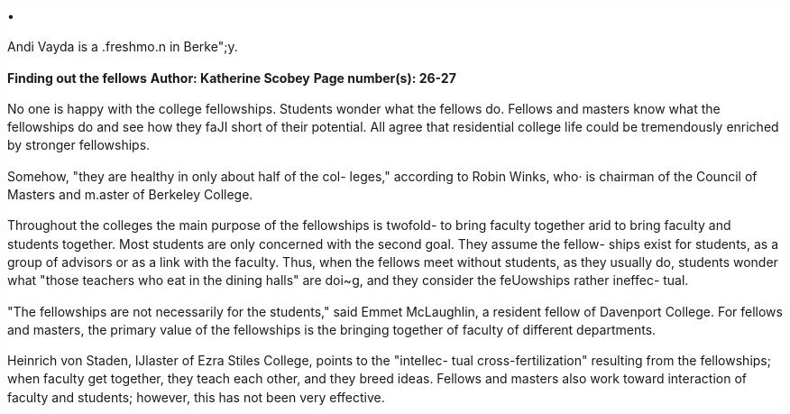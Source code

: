 • 

Andi Vayda is a .freshmo.n in Berke";y. 


**Finding out the fellows**
**Author: Katherine Scobey**
**Page number(s): 26-27**

No one is happy with the college 
fellowships. Students wonder what the 
fellows do. Fellows and masters know 
what the fellowships do and see how 
they faJI short of their potential. All 
agree that residential college life could 
be tremendously enriched by stronger 
fellowships. 

Somehow, 
"they are 
healthy in only about half of the col-
leges," according to Robin Winks, who· 
is chairman of the Council of Masters 
and m.aster of Berkeley College. 

Throughout the colleges the main 
purpose of the fellowships is twofold-
to bring faculty together arid to bring 
faculty and students together. Most 
students are only concerned with the 
second goal. They assume the fellow-
ships exist for students, as a group of 
advisors or as a link with the faculty. 
Thus, when the fellows meet without 
students, as they usually do, students 
wonder what "those teachers who eat in 
the dining halls" are doi~g, and they 
consider the feUowships rather ineffec-
tual. 

"The fellowships are not necessarily 
for the students," said Emmet 
McLaughlin, a 
resident fellow of 
Davenport College. For fellows and 
masters, the primary value of the 
fellowships is the bringing together of 
faculty of different departments. 

Heinrich von Staden, lJlaster of Ezra 
Stiles College, points to the "intellec-
tual cross-fertilization" resulting from 
the fellowships; 
when 
faculty get 
together, they teach each other, and 
they breed ideas. Fellows and masters 
also work toward interaction of faculty 
and students; however, this has not 
been very effective. 
